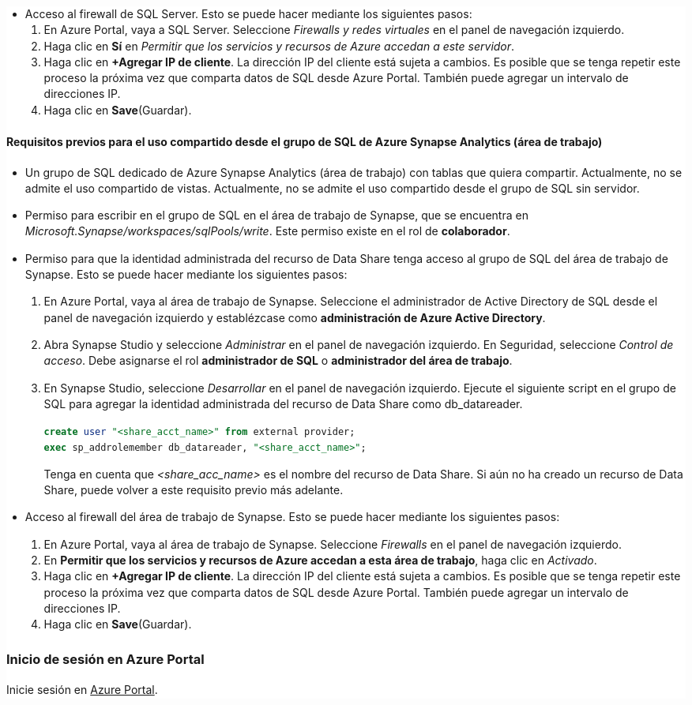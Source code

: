 * Acceso al firewall de SQL Server. Esto se puede hacer mediante los siguientes pasos: 
    1. En Azure Portal, vaya a SQL Server. Seleccione *Firewalls y redes virtuales* en el panel de navegación izquierdo.
    1. Haga clic en **Sí** en *Permitir que los servicios y recursos de Azure accedan a este servidor*.
    1. Haga clic en **+Agregar IP de cliente**. La dirección IP del cliente está sujeta a cambios. Es posible que se tenga repetir este proceso la próxima vez que comparta datos de SQL desde Azure Portal. También puede agregar un intervalo de direcciones IP.
    1. Haga clic en **Save**(Guardar). 

#### <a name="prerequisites-for-sharing-from-azure-synapse-analytics-workspace-sql-pool"></a>Requisitos previos para el uso compartido desde el grupo de SQL de Azure Synapse Analytics (área de trabajo)

* Un grupo de SQL dedicado de Azure Synapse Analytics (área de trabajo) con tablas que quiera compartir. Actualmente, no se admite el uso compartido de vistas. Actualmente, no se admite el uso compartido desde el grupo de SQL sin servidor.
* Permiso para escribir en el grupo de SQL en el área de trabajo de Synapse, que se encuentra en *Microsoft.Synapse/workspaces/sqlPools/write*. Este permiso existe en el rol de **colaborador**.
* Permiso para que la identidad administrada del recurso de Data Share tenga acceso al grupo de SQL del área de trabajo de Synapse. Esto se puede hacer mediante los siguientes pasos: 
    1. En Azure Portal, vaya al área de trabajo de Synapse. Seleccione el administrador de Active Directory de SQL desde el panel de navegación izquierdo y establézcase como **administración de Azure Active Directory**.
    1. Abra Synapse Studio y seleccione *Administrar* en el panel de navegación izquierdo. En Seguridad, seleccione *Control de acceso*. Debe asignarse el rol **administrador de SQL** o **administrador del área de trabajo**.
    1. En Synapse Studio, seleccione *Desarrollar* en el panel de navegación izquierdo. Ejecute el siguiente script en el grupo de SQL para agregar la identidad administrada del recurso de Data Share como db_datareader. 
    
        ```sql
        create user "<share_acct_name>" from external provider;     
        exec sp_addrolemember db_datareader, "<share_acct_name>"; 
        ```                   
       Tenga en cuenta que *<share_acc_name>* es el nombre del recurso de Data Share. Si aún no ha creado un recurso de Data Share, puede volver a este requisito previo más adelante.  

* Acceso al firewall del área de trabajo de Synapse. Esto se puede hacer mediante los siguientes pasos: 
    1. En Azure Portal, vaya al área de trabajo de Synapse. Seleccione *Firewalls* en el panel de navegación izquierdo.
    1. En **Permitir que los servicios y recursos de Azure accedan a esta área de trabajo**, haga clic en *Activado*.
    1. Haga clic en **+Agregar IP de cliente**. La dirección IP del cliente está sujeta a cambios. Es posible que se tenga repetir este proceso la próxima vez que comparta datos de SQL desde Azure Portal. También puede agregar un intervalo de direcciones IP.
    1. Haga clic en **Save**(Guardar). 

### <a name="sign-in-to-the-azure-portal"></a>Inicio de sesión en Azure Portal

Inicie sesión en [Azure Portal](https://portal.azure.com/).
